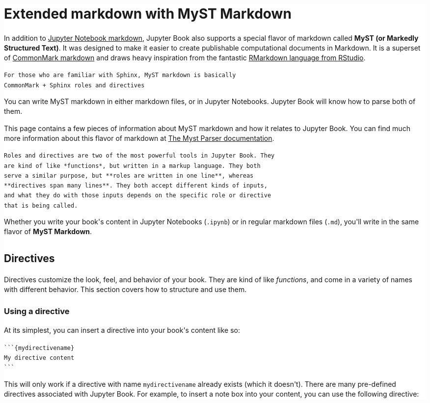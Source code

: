 # Extended markdown with MyST Markdown

In addition to [Jupyter Notebook markdown](../content-types/notebooks), Jupyter Book also supports
a special flavor of markdown called **MyST (or
Markedly Structured Text)**. It was designed to make it easier to create
publishable computational documents in Markdown. It is a superset of
[CommonMark markdown](https://commonmark.org/) and draws heavy inspiration
from the fantastic [RMarkdown language from RStudio](https://rmarkdown.rstudio.com/).

```{margin}
For those who are familiar with Sphinx, MyST markdown is basically
CommonMark + Sphinx roles and directives
```

You can write MyST markdown in either markdown files, or in Jupyter Notebooks.
Jupyter Book will know how to parse both of them.

This page contains a few pieces of information about MyST markdown and how it
relates to Jupyter Book. You can
find much more information about this flavor of markdown at
[The Myst Parser documentation][myst-parser].


```{note}
Roles and directives are two of the most powerful tools in Jupyter Book. They
are kind of like *functions*, but written in a markup language. They both
serve a similar purpose, but **roles are written in one line**, whereas
**directives span many lines**. They both accept different kinds of inputs,
and what they do with those inputs depends on the specific role or directive
that is being called.
```

Whether you write your book's content in Jupyter Notebooks (`.ipynb`) or
in regular markdown files (`.md`), you'll write in the same flavor of
**MyST Markdown**.

## Directives

Directives customize the look, feel, and behavior of your book. They are
kind of like *functions*, and come in a variety of names
with different behavior. This section covers how to structure and use them.

### Using a directive

At its simplest, you can insert a directive into your book's content like so:

````
```{mydirectivename}
My directive content
```
````

This will only work if a directive with name `mydirectivename` already exists
(which it doesn't). There are many pre-defined directives associated with
Jupyter Book. For example, to insert a note box into your content, you can
use the following directive:


[myst-parser]: https://myst-parser.readthedocs.io/en/latest/